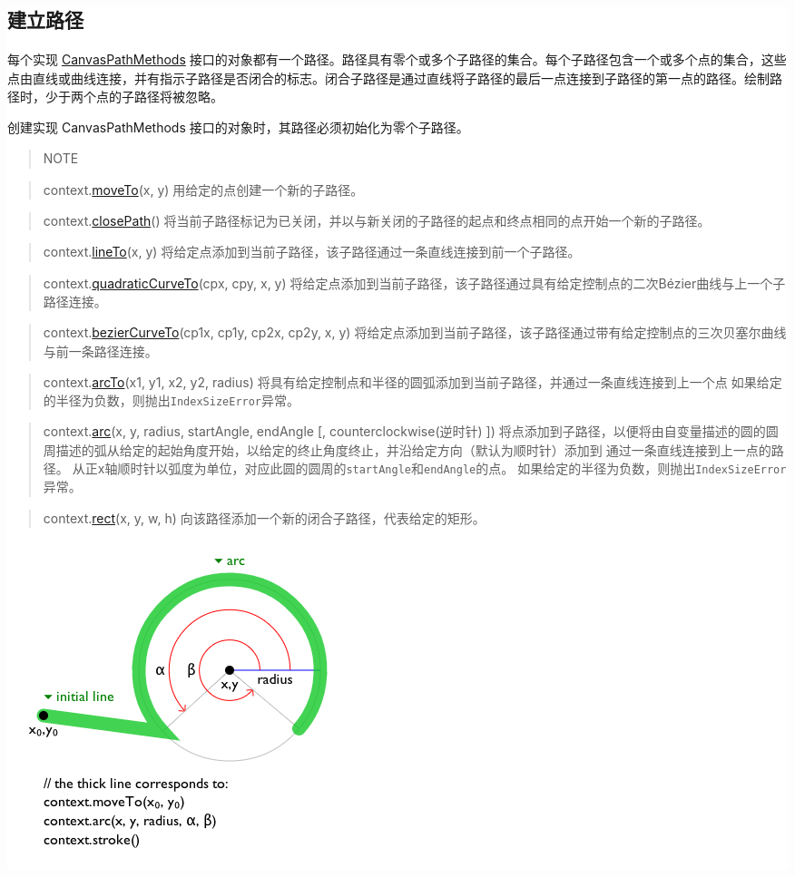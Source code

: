 ## 建立路径

每个实现 [CanvasPathMethods](https://www.w3.org/TR/2dcontext/#canvaspathmethods) 接口的对象都有一个路径。路径具有零个或多个子路径的集合。每个子路径包含一个或多个点的集合，这些点由直线或曲线连接，并有指示子路径是否闭合的标志。闭合子路径是通过直线将子路径的最后一点连接到子路径的第一点的路径。绘制路径时，少于两个点的子路径将被忽略。

创建实现 CanvasPathMethods 接口的对象时，其路径必须初始化为零个子路径。

> NOTE

> context.[moveTo](#moveTo)(x, y)
  用给定的点创建一个新的子路径。

> context.[closePath](#closePath)()
  将当前子路径标记为已关闭，并以与新关闭的子路径的起点和终点相同的点开始一个新的子路径。

> context.[lineTo](#lineTo)(x, y)
  将给定点添加到当前子路径，该子路径通过一条直线连接到前一个子路径。

> context.[quadraticCurveTo](#quadraticCurveTo)(cpx, cpy, x, y)
  将给定点添加到当前子路径，该子路径通过具有给定控制点的二次Bézier曲线与上一个子路径连接。

> context.[bezierCurveTo](#bezierCurveTo)(cp1x, cp1y, cp2x, cp2y, x, y)
  将给定点添加到当前子路径，该子路径通过带有给定控制点的三次贝塞尔曲线与前一条路径连接。

> context.[arcTo](#arcTo)(x1, y1, x2, y2, radius)
  将具有给定控制点和半径的圆弧添加到当前子路径，并通过一条直线连接到上一个点
  如果给定的半径为负数，则抛出`IndexSizeError`异常。

> context.[arc](#arc)(x, y, radius, startAngle, endAngle [, counterclockwise(逆时针) ])
  将点添加到子路径，以便将由自变量描述的圆的圆周描述的弧从给定的起始角度开始，以给定的终止角度终止，并沿给定方向（默认为顺时针）添加到 通过一条直线连接到上一点的路径。
  从正x轴顺时针以弧度为单位，对应此圆的圆周的`startAngle`和`endAngle`的点。
  如果给定的半径为负数，则抛出`IndexSizeError`异常。

> context.[rect](#rect)(x, y, w, h)
  向该路径添加一个新的闭合子路径，代表给定的矩形。

  ![](./assets/arc1.png)
